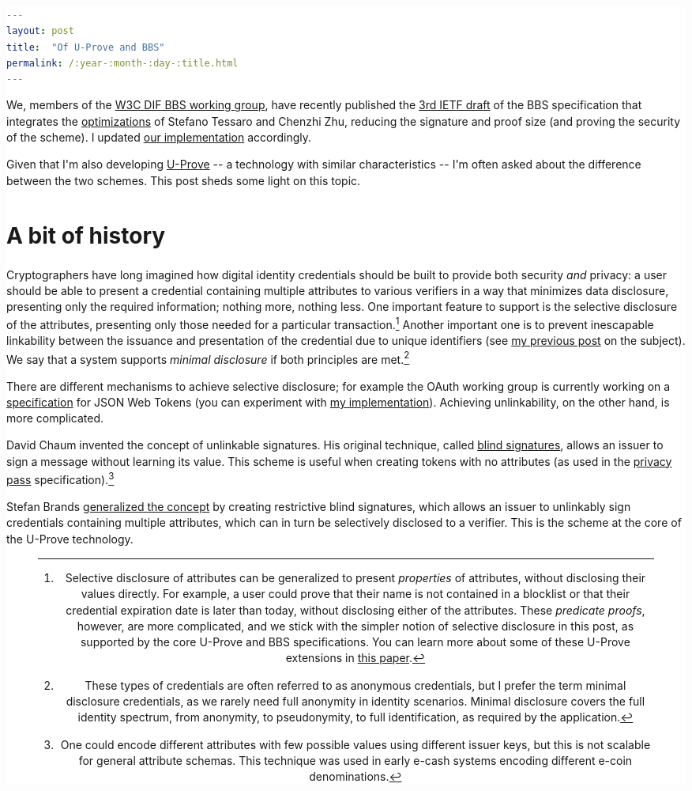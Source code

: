 ```yaml
---
layout: post
title:  "Of U-Prove and BBS"
permalink: /:year-:month-:day-:title.html
---
```


We, members of the [W3C DIF BBS working group](https://github.com/decentralized-identity/bbs-signature), have recently published the [3rd IETF draft](https://datatracker.ietf.org/doc/draft-irtf-cfrg-bbs-signatures) of the BBS specification that integrates the [optimizations](https://eprint.iacr.org/2023/275.pdf) of Stefano Tessaro and Chenzhi Zhu, reducing the signature and proof size (and proving the security of the scheme). I updated [our implementation](https://github.com/microsoft/bbs-node-reference) accordingly.

Given that I'm also developing [U-Prove](https://microsoft.com/uprove) -- a technology with similar characteristics -- I'm often asked about the difference between the two schemes. This post sheds some light on this topic.

# A bit of history

Cryptographers have long imagined how digital identity credentials should be built to provide both security _and_ privacy: a user should be able to present a credential containing multiple attributes to various verifiers in a way that minimizes data disclosure, presenting only the required information; nothing more, nothing less. One important feature to support is the selective disclosure of the attributes, presenting only those needed for a particular transaction.[^1] Another important one is to prevent inescapable linkability between the issuance and presentation of the credential due to unique identifiers (see [my previous post](2023-06-16-where's-waldo-been.html) on the subject). We say that a system supports _minimal disclosure_ if both principles are met.[^2]

There are different mechanisms to achieve selective disclosure; for example the OAuth working group is currently working on a [specification](https://github.com/oauth-wg/oauth-selective-disclosure-jwt) for JSON Web Tokens (you can experiment with [my implementation](https://github.com/christianpaquin/sd-jwt)). Achieving unlinkability, on the other hand, is more complicated.

David Chaum invented the concept of unlinkable signatures. His original technique, called [blind signatures](https://en.wikipedia.org/wiki/Blind_signature), allows an issuer to sign a message without learning its value. This scheme is useful when creating tokens with no attributes (as used in the [privacy pass](https://datatracker.ietf.org/wg/privacypass/about/) specification).[^3]

Stefan Brands [generalized the concept](http://www.credentica.com/the_mit_pressbook.html) by creating restrictive blind signatures, which allows an issuer to unlinkably sign credentials containing multiple attributes, which can in turn be selectively disclosed to a verifier. This is the scheme at the core of the U-Prove technology.

<div align='center'>
  <figure>

[^1]: Selective disclosure of attributes can be generalized to present _properties_ of attributes, without disclosing their values directly. For example, a user could prove that their name is not contained in a blocklist or that their credential expiration date is later than today, without disclosing either of the attributes. These _predicate proofs_, however, are more complicated, and we stick with the simpler notion of selective disclosure in this post, as supported by the core U-Prove and BBS specifications. You can learn more about some of these U-Prove extensions in [this paper](https://www.microsoft.com/en-us/research/publication/u-prove-extensions/).
[^2]: These types of credentials are often referred to as anonymous credentials, but I prefer the term minimal disclosure credentials, as we rarely need full anonymity in identity scenarios. Minimal disclosure covers the full identity spectrum, from anonymity, to pseudonymity, to full identification, as required by the application.
[^3]: One could encode different attributes with few possible values using different issuer keys, but this is not scalable for general attribute schemas. This technique was used in early e-cash systems encoding different e-coin denominations.
[^4]: BBS was originally proposed by Boneh, Boyen, and Shacham in their [Short Group Signature](https://crypto.stanford.edu/~xb/crypto04a/groupsigs.pdf) paper at Crypto 2004. The scheme was modified by Man Ho Au, Willy Susilo, and Yi Mu in their [Constant-Size Dynamic k-TAA](https://www.researchgate.net/publication/220337024_Constant-size_dynamic_k-TAA) SNC 2006 paper, following an idea of Jan Camenisch and Anna Lysyanskaya from their Crypto 2004 [Signature Schemes and Anonymous Credentials from Bilinear Maps](https://cs.brown.edu/people/alysyans/papers/cl04.pdf) paper. Finally, a few tweaks from Jan Camenisch, Manu Drijvers, and Anja Lehmann presented in section 4 of their TRUST 2016 [Anonymous Attestation Using the Strong Diffie Hellman Assumption Revisited](https://eprint.iacr.org/2016/663.pdf) paper, and the optimizations by Stefano Tessaro and Chenzhi Zhu in their recent [Revisiting BBS](https://eprint.iacr.org/2023/275.pdf) EuroCrypt 2023 paper lead to IETF BBS specification. 
[^5]: The specifications recommends the prime curves from NIST, but any prime-order group curve could be used, such as [FourQ](https://www.microsoft.com/en-us/research/project/fourqlib/) or [ristretto255](https://ristretto.group/). 
[^6]:  Most schemes originate from a design by Lan Nguyen, including [this one](https://www.microsoft.com/en-us/research/publication/u-prove-designated-verifier-accumulator-revocation-extension-2/) we built for U-Prove, and the pairing-based [ALLOSAUR](https://eprint.iacr.org/2022/1362.pdf) and [zk-SAM](https://hackmd.io/vTyqrJc9QoKgThqQpVtP3g) which could be used with BBS.